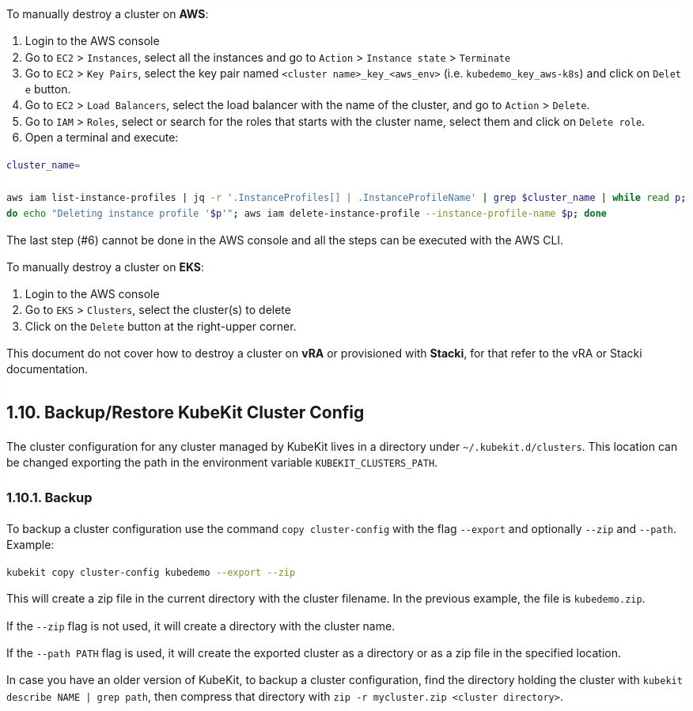 To manually destroy a cluster on **AWS**:

1. Login to the AWS console
2. Go to `EC2` > `Instances`, select all the instances and go to `Action` > `Instance state` > `Terminate`
3. Go to `EC2` > `Key Pairs`, select the key pair named `<cluster name>_key_<aws_env>` (i.e. `kubedemo_key_aws-k8s`) and click on `Delete` button.
4. Go to  `EC2` > `Load Balancers`, select the load balancer with the name of the cluster, and go to `Action` > `Delete`.
5. Go to `IAM` > `Roles`, select or search for the roles that starts with the cluster name, select them and click on `Delete role`.
6. Open a terminal and execute:

```bash
cluster_name=

aws iam list-instance-profiles | jq -r '.InstanceProfiles[] | .InstanceProfileName' | grep $cluster_name | while read p; do echo "Deleting instance profile '$p'"; aws iam delete-instance-profile --instance-profile-name $p; done
```

The last step (#6) cannot be done in the AWS console and all the steps can be executed with the AWS CLI.

To manually destroy a cluster on **EKS**:

1. Login to the AWS console
2. Go to `EKS` > `Clusters`, select the cluster(s) to delete
3. Click on the `Delete` button at the right-upper corner.

This document do not cover how to destroy a cluster on **vRA** or provisioned with **Stacki**, for that refer to the vRA or Stacki documentation.  

## 1.10. Backup/Restore KubeKit Cluster Config

The cluster configuration for any cluster managed by KubeKit lives in a directory under `~/.kubekit.d/clusters`. This location can be changed exporting the path in the environment variable `KUBEKIT_CLUSTERS_PATH`.

### 1.10.1. Backup

To backup a cluster configuration use the command `copy cluster-config` with the flag `--export` and optionally `--zip` and `--path`. Example:

```bash
kubekit copy cluster-config kubedemo --export --zip
```

This will create a zip file in the current directory with the cluster filename. In the previous example, the file is `kubedemo.zip`.

If the `--zip` flag is not used, it will create a directory with the cluster name.

If the `--path PATH` flag is used, it will create the exported cluster as a directory or as a zip file in the specified location.

In case you have an older version of KubeKit, to backup a cluster configuration, find the directory holding the cluster with `kubekit describe NAME | grep path`, then compress that directory with `zip -r mycluster.zip <cluster directory>`.
